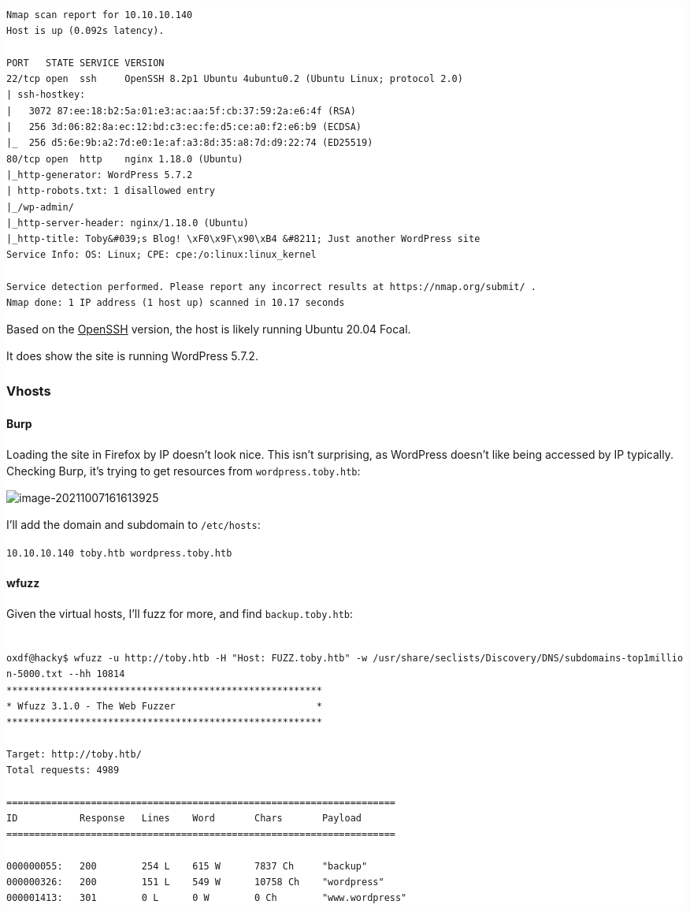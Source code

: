 ```
Nmap scan report for 10.10.10.140
Host is up (0.092s latency).

PORT   STATE SERVICE VERSION
22/tcp open  ssh     OpenSSH 8.2p1 Ubuntu 4ubuntu0.2 (Ubuntu Linux; protocol 2.0)
| ssh-hostkey: 
|   3072 87:ee:18:b2:5a:01:e3:ac:aa:5f:cb:37:59:2a:e6:4f (RSA)
|   256 3d:06:82:8a:ec:12:bd:c3:ec:fe:d5:ce:a0:f2:e6:b9 (ECDSA)
|_  256 d5:6e:9b:a2:7d:e0:1e:af:a3:8d:35:a8:7d:d9:22:74 (ED25519)
80/tcp open  http    nginx 1.18.0 (Ubuntu)
|_http-generator: WordPress 5.7.2
| http-robots.txt: 1 disallowed entry 
|_/wp-admin/
|_http-server-header: nginx/1.18.0 (Ubuntu)
|_http-title: Toby&#039;s Blog! \xF0\x9F\x90\xB4 &#8211; Just another WordPress site
Service Info: OS: Linux; CPE: cpe:/o:linux:linux_kernel

Service detection performed. Please report any incorrect results at https://nmap.org/submit/ .
Nmap done: 1 IP address (1 host up) scanned in 10.17 seconds

```

Based on the [OpenSSH](https://packages.ubuntu.com/search?keywords=openssh-server) version, the host is likely running Ubuntu 20.04 Focal.

It does show the site is running WordPress 5.7.2.

### Vhosts

#### Burp

Loading the site in Firefox by IP doesn’t look nice. This isn’t surprising, as WordPress doesn’t like being accessed by IP typically. Checking Burp, it’s trying to get resources from `wordpress.toby.htb`:

![image-20211007161613925](https://0xdfimages.gitlab.io/img/image-20211007161613925.png)

I’ll add the domain and subdomain to `/etc/hosts`:

```
10.10.10.140 toby.htb wordpress.toby.htb

```

#### wfuzz

Given the virtual hosts, I’ll fuzz for more, and find `backup.toby.htb`:

```

oxdf@hacky$ wfuzz -u http://toby.htb -H "Host: FUZZ.toby.htb" -w /usr/share/seclists/Discovery/DNS/subdomains-top1million-5000.txt --hh 10814
********************************************************
* Wfuzz 3.1.0 - The Web Fuzzer                         *
********************************************************

Target: http://toby.htb/
Total requests: 4989

=====================================================================
ID           Response   Lines    Word       Chars       Payload
=====================================================================

000000055:   200        254 L    615 W      7837 Ch     "backup"
000000326:   200        151 L    549 W      10758 Ch    "wordpress"
000001413:   301        0 L      0 W        0 Ch        "www.wordpress"
```